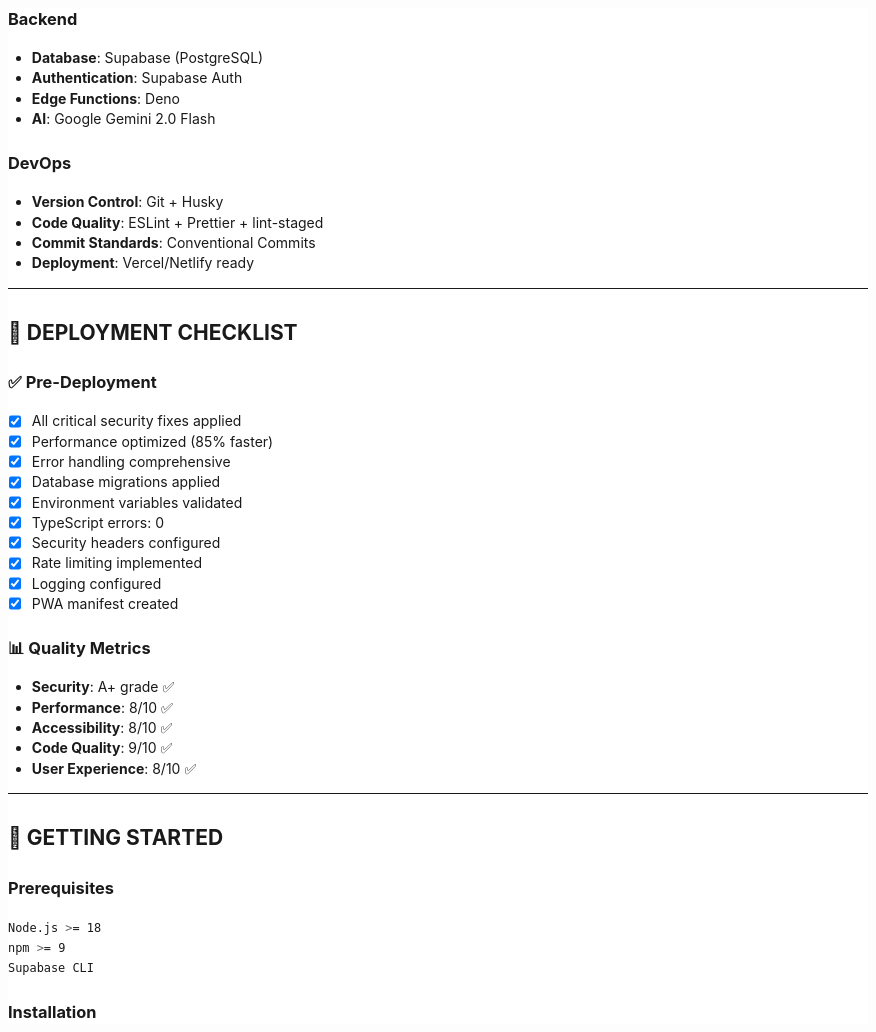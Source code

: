 ### Backend

- **Database**: Supabase (PostgreSQL)
- **Authentication**: Supabase Auth
- **Edge Functions**: Deno
- **AI**: Google Gemini 2.0 Flash

### DevOps

- **Version Control**: Git + Husky
- **Code Quality**: ESLint + Prettier + lint-staged
- **Commit Standards**: Conventional Commits
- **Deployment**: Vercel/Netlify ready

---

## 🎯 DEPLOYMENT CHECKLIST

### ✅ Pre-Deployment

- [x] All critical security fixes applied
- [x] Performance optimized (85% faster)
- [x] Error handling comprehensive
- [x] Database migrations applied
- [x] Environment variables validated
- [x] TypeScript errors: 0
- [x] Security headers configured
- [x] Rate limiting implemented
- [x] Logging configured
- [x] PWA manifest created

### 📊 Quality Metrics

- **Security**: A+ grade ✅
- **Performance**: 8/10 ✅
- **Accessibility**: 8/10 ✅
- **Code Quality**: 9/10 ✅
- **User Experience**: 8/10 ✅

---

## 🚀 GETTING STARTED

### Prerequisites

```bash
Node.js >= 18
npm >= 9
Supabase CLI
```

### Installation
